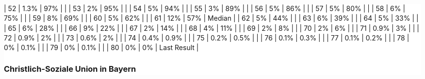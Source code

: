 | 52 | 1.3% | 97% |  |
| 53 | 2% | 95% |  |
| 54 | 5% | 94% |  |
| 55 | 3% | 89% |  |
| 56 | 5% | 86% |  |
| 57 | 5% | 80% |  |
| 58 | 6% | 75% |  |
| 59 | 8% | 69% |  |
| 60 | 5% | 62% |  |
| 61 | 12% | 57% | Median |
| 62 | 5% | 44% |  |
| 63 | 6% | 39% |  |
| 64 | 5% | 33% |  |
| 65 | 6% | 28% |  |
| 66 | 9% | 22% |  |
| 67 | 2% | 14% |  |
| 68 | 4% | 11% |  |
| 69 | 2% | 8% |  |
| 70 | 2% | 6% |  |
| 71 | 0.9% | 3% |  |
| 72 | 0.9% | 2% |  |
| 73 | 0.6% | 2% |  |
| 74 | 0.4% | 0.9% |  |
| 75 | 0.2% | 0.5% |  |
| 76 | 0.1% | 0.3% |  |
| 77 | 0.1% | 0.2% |  |
| 78 | 0% | 0.1% |  |
| 79 | 0% | 0.1% |  |
| 80 | 0% | 0% | Last Result |

### Christlich-Soziale Union in Bayern
